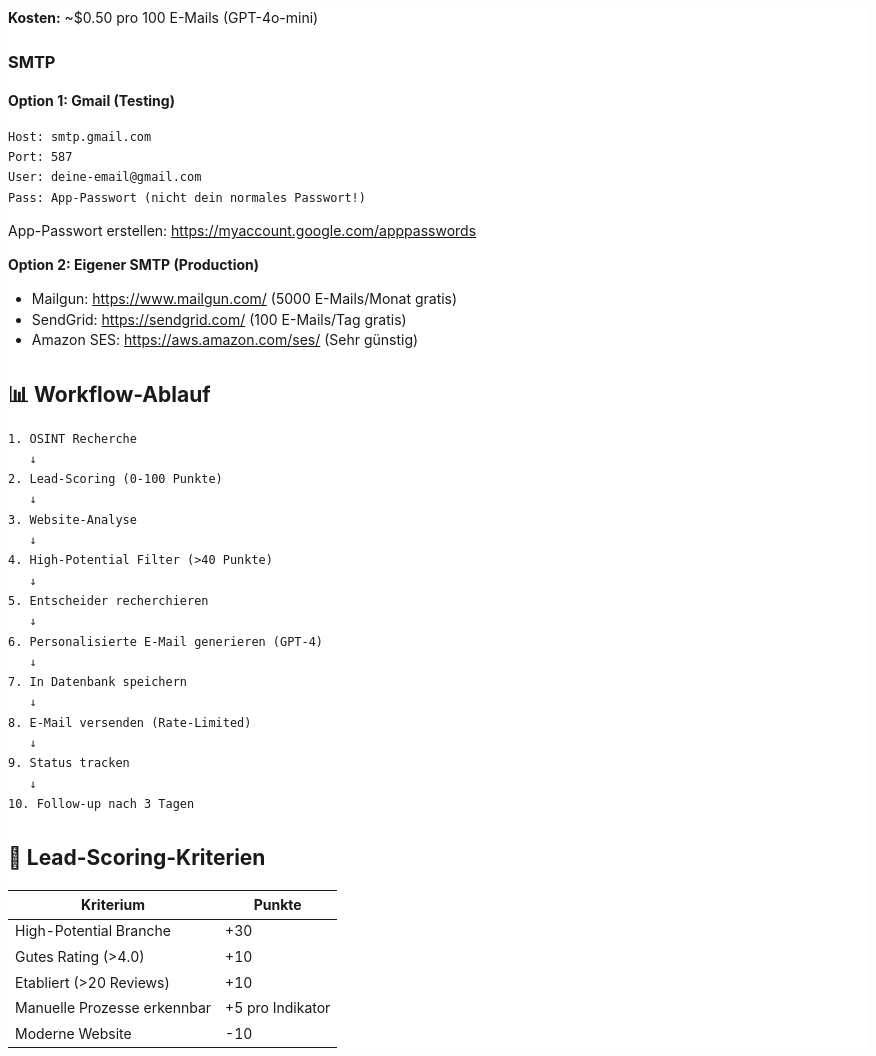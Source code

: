 **Kosten:** ~$0.50 pro 100 E-Mails (GPT-4o-mini)

### SMTP
**Option 1: Gmail (Testing)**
```
Host: smtp.gmail.com
Port: 587
User: deine-email@gmail.com
Pass: App-Passwort (nicht dein normales Passwort!)
```

App-Passwort erstellen: https://myaccount.google.com/apppasswords

**Option 2: Eigener SMTP (Production)**
- Mailgun: https://www.mailgun.com/ (5000 E-Mails/Monat gratis)
- SendGrid: https://sendgrid.com/ (100 E-Mails/Tag gratis)
- Amazon SES: https://aws.amazon.com/ses/ (Sehr günstig)

## 📊 Workflow-Ablauf

```
1. OSINT Recherche
   ↓
2. Lead-Scoring (0-100 Punkte)
   ↓
3. Website-Analyse
   ↓
4. High-Potential Filter (>40 Punkte)
   ↓
5. Entscheider recherchieren
   ↓
6. Personalisierte E-Mail generieren (GPT-4)
   ↓
7. In Datenbank speichern
   ↓
8. E-Mail versenden (Rate-Limited)
   ↓
9. Status tracken
   ↓
10. Follow-up nach 3 Tagen
```

## 🎯 Lead-Scoring-Kriterien

| Kriterium | Punkte |
|-----------|--------|
| High-Potential Branche | +30 |
| Gutes Rating (>4.0) | +10 |
| Etabliert (>20 Reviews) | +10 |
| Manuelle Prozesse erkennbar | +5 pro Indikator |
| Moderne Website | -10 |

